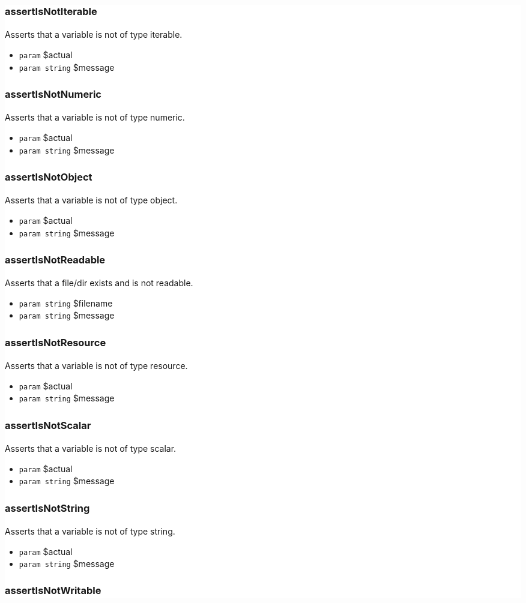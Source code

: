 
### assertIsNotIterable

Asserts that a variable is not of type iterable.

 * `param` $actual
 * `param string` $message


### assertIsNotNumeric

Asserts that a variable is not of type numeric.

 * `param` $actual
 * `param string` $message


### assertIsNotObject

Asserts that a variable is not of type object.

 * `param` $actual
 * `param string` $message


### assertIsNotReadable

Asserts that a file/dir exists and is not readable.

 * `param string` $filename
 * `param string` $message


### assertIsNotResource

Asserts that a variable is not of type resource.

 * `param` $actual
 * `param string` $message


### assertIsNotScalar

Asserts that a variable is not of type scalar.

 * `param` $actual
 * `param string` $message


### assertIsNotString

Asserts that a variable is not of type string.

 * `param` $actual
 * `param string` $message


### assertIsNotWritable
